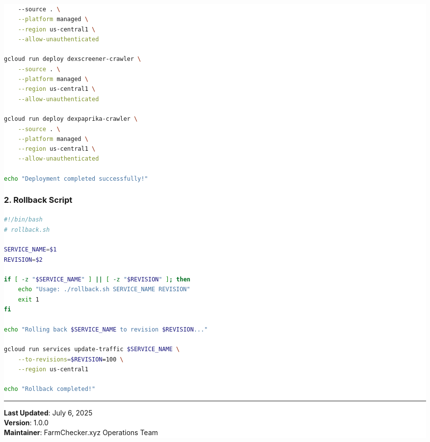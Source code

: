 ```bash
    --source . \
    --platform managed \
    --region us-central1 \
    --allow-unauthenticated

gcloud run deploy dexscreener-crawler \
    --source . \
    --platform managed \
    --region us-central1 \
    --allow-unauthenticated

gcloud run deploy dexpaprika-crawler \
    --source . \
    --platform managed \
    --region us-central1 \
    --allow-unauthenticated

echo "Deployment completed successfully!"
```

### 2. Rollback Script

```bash
#!/bin/bash
# rollback.sh

SERVICE_NAME=$1
REVISION=$2

if [ -z "$SERVICE_NAME" ] || [ -z "$REVISION" ]; then
    echo "Usage: ./rollback.sh SERVICE_NAME REVISION"
    exit 1
fi

echo "Rolling back $SERVICE_NAME to revision $REVISION..."

gcloud run services update-traffic $SERVICE_NAME \
    --to-revisions=$REVISION=100 \
    --region us-central1

echo "Rollback completed!"
```

---

**Last Updated**: July 6, 2025  
**Version**: 1.0.0  
**Maintainer**: FarmChecker.xyz Operations Team 